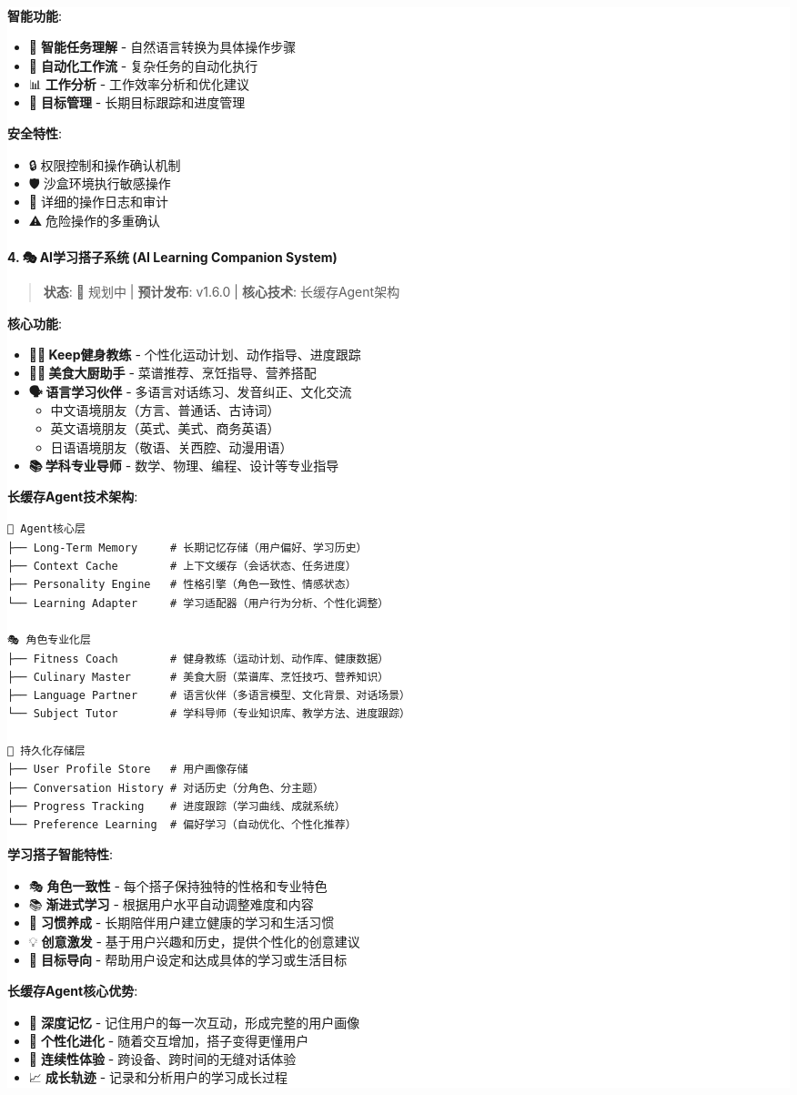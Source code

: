 **智能功能**:
- 🧠 **智能任务理解** - 自然语言转换为具体操作步骤
- 🔄 **自动化工作流** - 复杂任务的自动化执行
- 📊 **工作分析** - 工作效率分析和优化建议
- 🎯 **目标管理** - 长期目标跟踪和进度管理

**安全特性**:
- 🔒 权限控制和操作确认机制
- 🛡️ 沙盒环境执行敏感操作
- 📝 详细的操作日志和审计
- ⚠️ 危险操作的多重确认

#### 4. 🎭 AI学习搭子系统 (AI Learning Companion System)
> **状态**: 🔄 规划中 | **预计发布**: v1.6.0 | **核心技术**: 长缓存Agent架构

**核心功能**:
- **🏃‍♂️ Keep健身教练** - 个性化运动计划、动作指导、进度跟踪
- **👨‍🍳 美食大厨助手** - 菜谱推荐、烹饪指导、营养搭配
- **🗣️ 语言学习伙伴** - 多语言对话练习、发音纠正、文化交流
  - 中文语境朋友（方言、普通话、古诗词）
  - 英文语境朋友（英式、美式、商务英语）
  - 日语语境朋友（敬语、关西腔、动漫用语）
- **📚 学科专业导师** - 数学、物理、编程、设计等专业指导

**长缓存Agent技术架构**:
```
🧠 Agent核心层
├── Long-Term Memory     # 长期记忆存储（用户偏好、学习历史）
├── Context Cache        # 上下文缓存（会话状态、任务进度）
├── Personality Engine   # 性格引擎（角色一致性、情感状态）
└── Learning Adapter     # 学习适配器（用户行为分析、个性化调整）

🎭 角色专业化层
├── Fitness Coach        # 健身教练（运动计划、动作库、健康数据）
├── Culinary Master      # 美食大厨（菜谱库、烹饪技巧、营养知识）
├── Language Partner     # 语言伙伴（多语言模型、文化背景、对话场景）
└── Subject Tutor        # 学科导师（专业知识库、教学方法、进度跟踪）

🔄 持久化存储层
├── User Profile Store   # 用户画像存储
├── Conversation History # 对话历史（分角色、分主题）
├── Progress Tracking    # 进度跟踪（学习曲线、成就系统）
└── Preference Learning  # 偏好学习（自动优化、个性化推荐）
```

**学习搭子智能特性**:
- 🎭 **角色一致性** - 每个搭子保持独特的性格和专业特色
- 📚 **渐进式学习** - 根据用户水平自动调整难度和内容
- 🔄 **习惯养成** - 长期陪伴用户建立健康的学习和生活习惯
- 💡 **创意激发** - 基于用户兴趣和历史，提供个性化的创意建议
- 🎯 **目标导向** - 帮助用户设定和达成具体的学习或生活目标

**长缓存Agent核心优势**:
- 🧠 **深度记忆** - 记住用户的每一次互动，形成完整的用户画像
- 🎨 **个性化进化** - 随着交互增加，搭子变得更懂用户
- 🔄 **连续性体验** - 跨设备、跨时间的无缝对话体验
- 📈 **成长轨迹** - 记录和分析用户的学习成长过程
